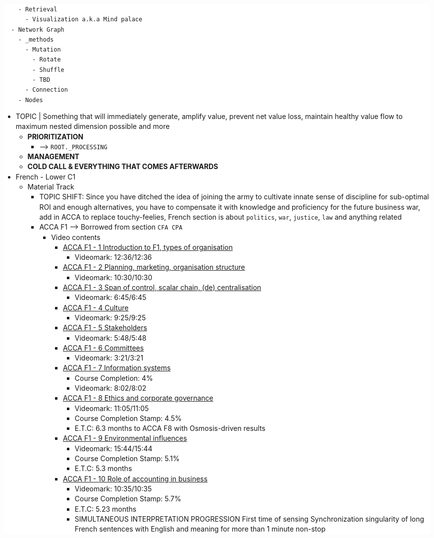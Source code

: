         - Retrieval
          - Visualization a.k.a Mind palace
      - Network Graph
        - _methods
          - Mutation
            - Rotate
            - Shuffle
            - TBD
          - Connection
        - Nodes
  - TOPIC | Something that will immediately generate, amplify value, prevent net value loss, maintain healthy value flow to maximum nested dimension possible and more
    - **PRIORITIZATION**
      - --> `ROOT._PROCESSING`
    - **MANAGEMENT**
    - **COLD CALL & EVERYTHING THAT COMES AFTERWARDS**
- French - Lower C1
  - Material Track
    - TOPIC SHIFT: Since you have ditched the idea of joining the army to cultivate innate sense of discipline for sub-optimal ROI and enough alternatives, you have to compensate it with knowledge and proficiency for the future business war, add in ACCA to replace touchy-feelies, French section is about `politics`, `war`, `justice`, `law` and anything related
    - ACCA F1 --> Borrowed from section `CFA CPA`
      - Video contents
        - [ACCA F1 - 1 Introduction to F1, types of organisation](https://www.youtube.com/watch?v=eAvDcfQY4Nw&list=PLBggiT9yRU_PGsRP5h1ZnygR-s8CHAlc1)
          - Videomark: 12:36/12:36
        - [ACCA F1 - 2 Planning, marketing, organisation structure](https://www.youtube.com/watch?v=3vBll0Vz3ks&list=PLBggiT9yRU_PGsRP5h1ZnygR-s8CHAlc1&index=2)
          - Videomark: 10:30/10:30
        - [ACCA F1 - 3 Span of control, scalar chain, (de) centralisation](https://www.youtube.com/watch?v=WKJKPT_TXDg&list=PLBggiT9yRU_PGsRP5h1ZnygR-s8CHAlc1&index=3)
          - Videomark: 6:45/6:45
        - [ACCA F1 - 4 Culture](https://www.youtube.com/watch?v=1eEsYOX5iBQ&list=PLBggiT9yRU_PGsRP5h1ZnygR-s8CHAlc1&index=4)
          - Videomark: 9:25/9:25
        - [ACCA F1 - 5 Stakeholders](https://www.youtube.com/watch?v=vlxXCfvp568&list=PLBggiT9yRU_PGsRP5h1ZnygR-s8CHAlc1&index=5)
          - Videomark: 5:48/5:48
        - [ACCA F1 - 6 Committees](https://www.youtube.com/watch?v=Hl17fQ7WfbM&list=PLBggiT9yRU_PGsRP5h1ZnygR-s8CHAlc1&index=6)
          - Videomark: 3:21/3:21
        - [ACCA F1 - 7 Information systems](https://www.youtube.com/watch?v=uMXdk1UbRRw&list=PLBggiT9yRU_PGsRP5h1ZnygR-s8CHAlc1&index=7)
          - Course Completion: 4%
          - Videomark: 8:02/8:02
        - [ACCA F1 - 8 Ethics and corporate governance](https://www.youtube.com/watch?v=B7vSsD7LLrM&list=PLBggiT9yRU_PGsRP5h1ZnygR-s8CHAlc1&index=8)
          - Videomark: 11:05/11:05
          - Course Completion Stamp: 4.5%
          - E.T.C: 6.3 months to ACCA F8 with Osmosis-driven results
        - [ACCA F1 - 9 Environmental influences](https://www.youtube.com/watch?v=9VkKiNFREQA&list=PLBggiT9yRU_PGsRP5h1ZnygR-s8CHAlc1&index=9)
          - Videomark: 15:44/15:44
          - Course Completion Stamp: 5.1%
          - E.T.C: 5.3 months
        - [ACCA F1 - 10 Role of accounting in business](https://www.youtube.com/watch?v=hr_2ODSa9FE&list=PLBggiT9yRU_PGsRP5h1ZnygR-s8CHAlc1&index=10)
          - Videomark: 10:35/10:35
          - Course Completion Stamp: 5.7%
          - E.T.C: 5.23 months
          - SIMULTANEOUS INTERPRETATION PROGRESSION First time of sensing Synchronization singularity of long French sentences with English and meaning for more than 1 minute non-stop